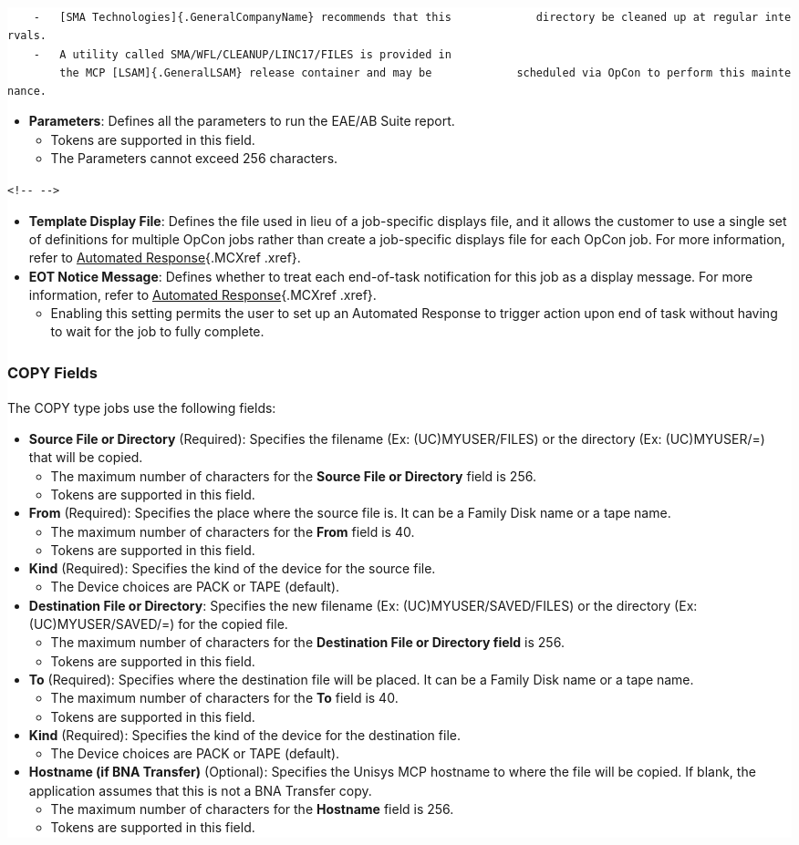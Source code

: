         -   [SMA Technologies]{.GeneralCompanyName} recommends that this             directory be cleaned up at regular intervals.
        -   A utility called SMA/WFL/CLEANUP/LINC17/FILES is provided in
            the MCP [LSAM]{.GeneralLSAM} release container and may be             scheduled via OpCon to perform this maintenance.
-   **Parameters**: Defines all the parameters to run the EAE/AB Suite
    report.
    -   Tokens are supported in this field.
    -   The Parameters cannot exceed 256 characters.

```{=html}
<!-- -->
```
-   **Template Display File**: Defines the file used in lieu of a
    job-specific displays file, and it allows the customer to use a
    single set of definitions for multiple OpCon jobs rather than create
    a job-specific displays file for each OpCon job. For more
    information, refer to [Automated     Response](https://help.smatechnologies.com/opcon/agents/mcp/latest/Files/Agents/MCP/Automated-Response.md#Automate){.MCXref
    .xref}.
-   **EOT Notice Message**: Defines whether to treat each end-of-task
    notification for this job as a display message. For more
    information, refer to [Automated     Response](https://help.smatechnologies.com/opcon/agents/mcp/latest/Files/Agents/MCP/Automated-Response.md#Automate){.MCXref
    .xref}.
    -   Enabling this setting permits the user to set up an Automated
        Response to trigger action upon end of task without having to
        wait for the job to fully complete.

### COPY Fields

The COPY type jobs use the following fields:

-   **Source File or Directory** (Required): Specifies the filename (Ex:
    (UC)MYUSER/FILES) or the directory (Ex: (UC)MYUSER/=) that will be
    copied.
    -   The maximum number of characters for the **Source File or
        Directory** field is 256.
    -   Tokens are supported in this field.
-   **From** (Required): Specifies the place where the source file is.
    It can be a Family Disk name or a tape name.
    -   The maximum number of characters for the **From** field is 40.
    -   Tokens are supported in this field.
-   **Kind** (Required): Specifies the kind of the device for the source
    file.
    -   The Device choices are PACK or TAPE (default).
-   **Destination File or Directory**: Specifies the new filename (Ex:
    (UC)MYUSER/SAVED/FILES) or the directory (Ex: (UC)MYUSER/SAVED/=)
    for the copied file.
    -   The maximum number of characters for the **Destination File or
        Directory field** is 256.
    -   Tokens are supported in this field.
-   **To** (Required): Specifies where the destination file will be
    placed. It can be a Family Disk name or a tape name.
    -   The maximum number of characters for the **To** field is 40.
    -   Tokens are supported in this field.
-   **Kind** (Required): Specifies the kind of the device for the
    destination file.
    -   The Device choices are PACK or TAPE (default).
-   **Hostname (if BNA Transfer)** (Optional): Specifies the Unisys MCP
    hostname to where the file will be copied. If blank, the application
    assumes that this is not a BNA Transfer copy.
    -   The maximum number of characters for the **Hostname** field
        is 256.
    -   Tokens are supported in this field.
